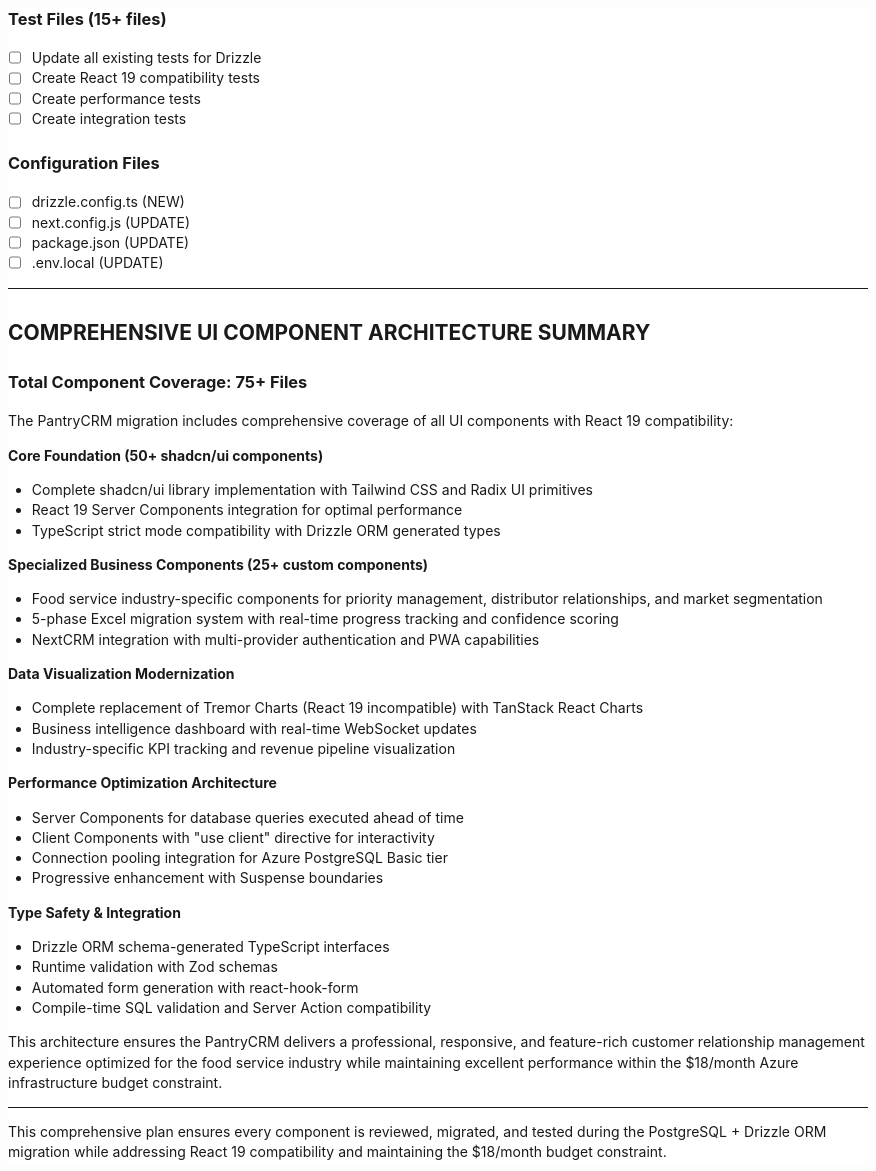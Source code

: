 ### Test Files (15+ files)
- [ ] Update all existing tests for Drizzle
- [ ] Create React 19 compatibility tests
- [ ] Create performance tests
- [ ] Create integration tests

### Configuration Files
- [ ] drizzle.config.ts (NEW)
- [ ] next.config.js (UPDATE)
- [ ] package.json (UPDATE)
- [ ] .env.local (UPDATE)

---

## COMPREHENSIVE UI COMPONENT ARCHITECTURE SUMMARY

### Total Component Coverage: 75+ Files
The PantryCRM migration includes comprehensive coverage of all UI components with React 19 compatibility:

**Core Foundation (50+ shadcn/ui components)**
- Complete shadcn/ui library implementation with Tailwind CSS and Radix UI primitives
- React 19 Server Components integration for optimal performance
- TypeScript strict mode compatibility with Drizzle ORM generated types

**Specialized Business Components (25+ custom components)**
- Food service industry-specific components for priority management, distributor relationships, and market segmentation
- 5-phase Excel migration system with real-time progress tracking and confidence scoring
- NextCRM integration with multi-provider authentication and PWA capabilities

**Data Visualization Modernization**
- Complete replacement of Tremor Charts (React 19 incompatible) with TanStack React Charts
- Business intelligence dashboard with real-time WebSocket updates
- Industry-specific KPI tracking and revenue pipeline visualization

**Performance Optimization Architecture**
- Server Components for database queries executed ahead of time
- Client Components with "use client" directive for interactivity
- Connection pooling integration for Azure PostgreSQL Basic tier
- Progressive enhancement with Suspense boundaries

**Type Safety & Integration**
- Drizzle ORM schema-generated TypeScript interfaces
- Runtime validation with Zod schemas
- Automated form generation with react-hook-form
- Compile-time SQL validation and Server Action compatibility

This architecture ensures the PantryCRM delivers a professional, responsive, and feature-rich customer relationship management experience optimized for the food service industry while maintaining excellent performance within the $18/month Azure infrastructure budget constraint.

---

This comprehensive plan ensures every component is reviewed, migrated, and tested during the PostgreSQL + Drizzle ORM migration while addressing React 19 compatibility and maintaining the $18/month budget constraint.